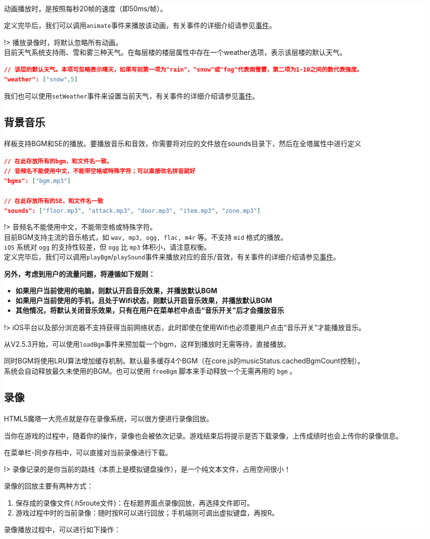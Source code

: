 动画播放时，是按照每秒20帧的速度（即50ms/帧）。

定义完毕后，我们可以调用`animate`事件来播放该动画，有关事件的详细介绍请参见[事件](event)。

!> 播放录像时，将默认忽略所有动画。
<br>目前天气系统支持雨、雪和雾三种天气。在每层楼的楼层属性中存在一个weather选项，表示该层楼的默认天气。
``` json
// 该层的默认天气。本项可忽略表示晴天，如果写则第一项为"rain"，"snow"或"fog"代表雨雪雾，第二项为1-10之间的数代表强度。
"weather": ["snow",5] 
```

我们也可以使用`setWeather`事件来设置当前天气，有关事件的详细介绍请参见[事件](event)。

## 背景音乐
样板支持BGM和SE的播放。要播放音乐和音效，你需要将对应的文件放在sounds目录下，然后在全塔属性中进行定义
``` json
// 在此存放所有的bgm，和文件名一致。
// 音频名不能使用中文，不能带空格或特殊字符；可以直接改名拼音就好
"bgms": ["bgm.mp3"]

// 在此存放所有的SE，和文件名一致
"sounds": ["floor.mp3", "attack.mp3", "door.mp3", "item.mp3", "zone.mp3"]
```

!> 音频名不能使用中文，不能带空格或特殊字符。
<br>目前BGM支持主流的音乐格式，如 `wav, mp3, ogg, flac, m4r` 等。不支持 `mid` 格式的播放。<br>`iOS` 系统对 `ogg` 的支持性较差，但 `ogg` 比 `mp3` 体积小，请注意权衡。<br>
定义完毕后，我们可以调用`playBgm`/`playSound`事件来播放对应的音乐/音效，有关事件的详细介绍请参见[事件](event)。

**另外，考虑到用户的流量问题，将遵循如下规则：**

- **如果用户当前使用的电脑，则默认开启音乐效果，并播放默认BGM**
- **如果用户当前使用的手机，且处于Wifi状态，则默认开启音乐效果，并播放默认BGM**
- **其他情况，将默认关闭音乐效果，只有在用户在菜单栏中点击“音乐开关”后才会播放音乐**

!> iOS平台以及部分浏览器不支持获得当前网络状态，此时即使在使用Wifi也必须要用户点击“音乐开关”才能播放音乐。

从V2.5.3开始，可以使用`loadBgm`事件来预加载一个bgm，这样到播放时无需等待，直接播放。

同时BGM将使用LRU算法增加缓存机制。默认最多缓存4个BGM（在core.js的musicStatus.cachedBgmCount控制）。
<br>系统会自动释放最久未使用的BGM。也可以使用 `freeBgm` 脚本来手动释放一个无需再用的 `bgm` 。
## 录像

HTML5魔塔一大亮点就是存在录像系统，可以很方便进行录像回放。

当你在游戏的过程中，随着你的操作，录像也会被依次记录。游戏结束后将提示是否下载录像，上传成绩时也会上传你的录像信息。

在菜单栏-同步存档中，可以直接对当前录像进行下载。

!> 录像记录的是你当前的路线（本质上是模拟键盘操作），是一个纯文本文件，占用空间很小！

录像的回放主要有两种方式：

1. 保存成的录像文件(.h5route文件)：在标题界面点录像回放，再选择文件即可。
2. 游戏过程中时的当前录像：随时按R可以进行回放；手机端则可调出虚拟键盘，再按R。

录像播放过程中，可以进行如下操作：
